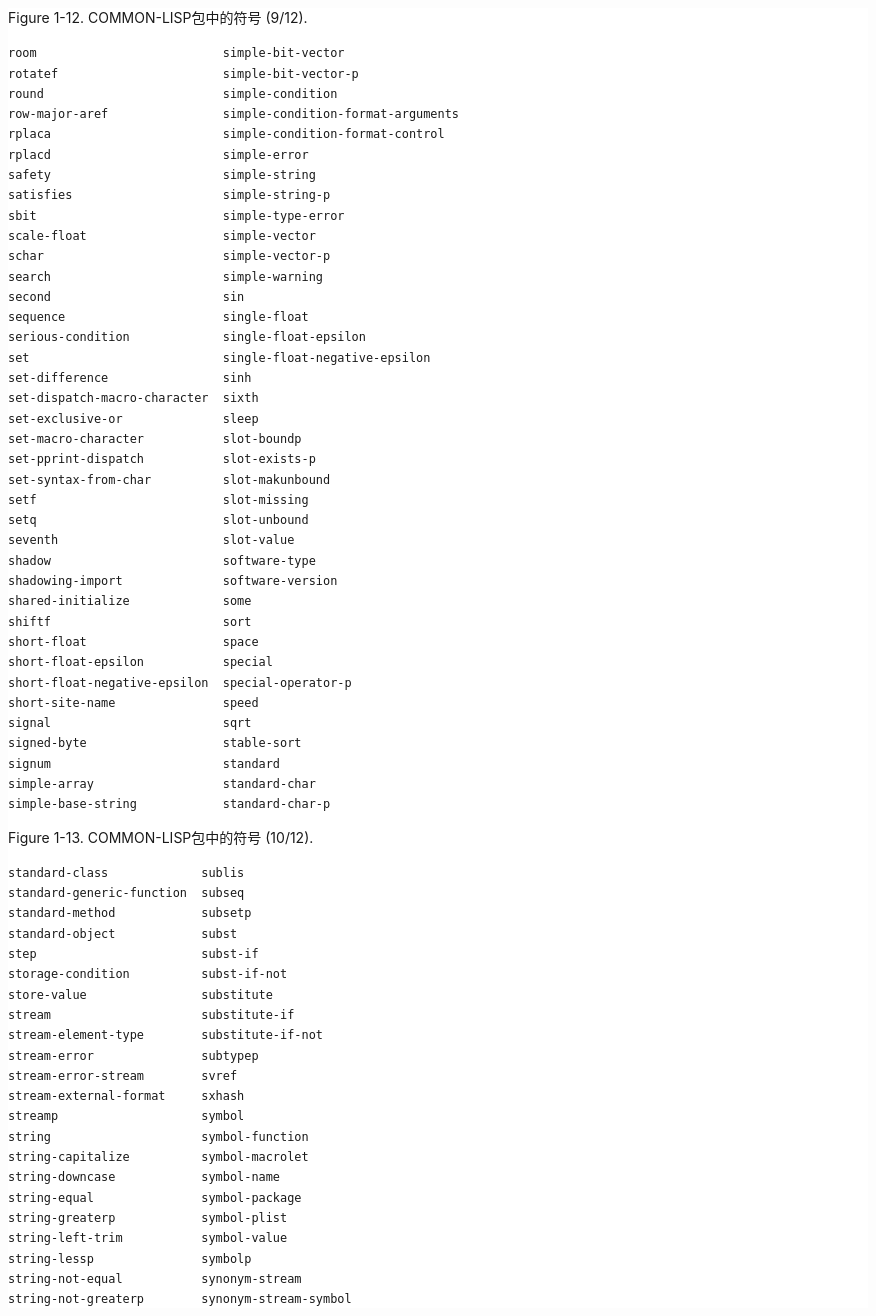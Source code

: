 Figure 1-12. COMMON-LISP包中的符号 (9/12).

    room                          simple-bit-vector                  
    rotatef                       simple-bit-vector-p                
    round                         simple-condition                   
    row-major-aref                simple-condition-format-arguments  
    rplaca                        simple-condition-format-control    
    rplacd                        simple-error                       
    safety                        simple-string                      
    satisfies                     simple-string-p                    
    sbit                          simple-type-error                  
    scale-float                   simple-vector                      
    schar                         simple-vector-p                    
    search                        simple-warning                     
    second                        sin                                
    sequence                      single-float                       
    serious-condition             single-float-epsilon               
    set                           single-float-negative-epsilon      
    set-difference                sinh                               
    set-dispatch-macro-character  sixth                              
    set-exclusive-or              sleep                              
    set-macro-character           slot-boundp                        
    set-pprint-dispatch           slot-exists-p                      
    set-syntax-from-char          slot-makunbound                    
    setf                          slot-missing                       
    setq                          slot-unbound                       
    seventh                       slot-value                         
    shadow                        software-type                      
    shadowing-import              software-version                   
    shared-initialize             some                               
    shiftf                        sort                               
    short-float                   space                              
    short-float-epsilon           special                            
    short-float-negative-epsilon  special-operator-p                 
    short-site-name               speed                              
    signal                        sqrt                               
    signed-byte                   stable-sort                        
    signum                        standard                           
    simple-array                  standard-char                      
    simple-base-string            standard-char-p                    

Figure 1-13. COMMON-LISP包中的符号 (10/12).

    standard-class             sublis                      
    standard-generic-function  subseq                      
    standard-method            subsetp                     
    standard-object            subst                       
    step                       subst-if                    
    storage-condition          subst-if-not                
    store-value                substitute                  
    stream                     substitute-if               
    stream-element-type        substitute-if-not           
    stream-error               subtypep                    
    stream-error-stream        svref                       
    stream-external-format     sxhash                      
    streamp                    symbol                      
    string                     symbol-function             
    string-capitalize          symbol-macrolet             
    string-downcase            symbol-name                 
    string-equal               symbol-package              
    string-greaterp            symbol-plist                
    string-left-trim           symbol-value                
    string-lessp               symbolp                     
    string-not-equal           synonym-stream              
    string-not-greaterp        synonym-stream-symbol       